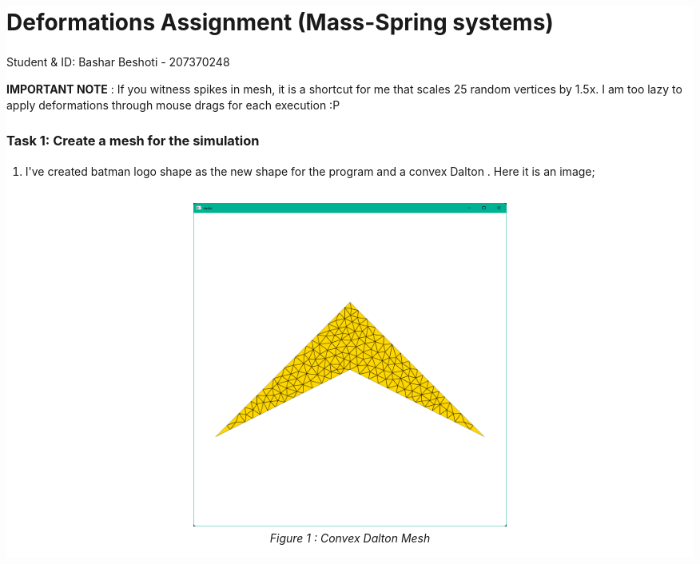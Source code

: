 # Deformations Assignment (Mass-Spring systems)

Student & ID: Bashar Beshoti - 207370248

**IMPORTANT NOTE** : If you witness spikes in mesh, it is a shortcut for me that scales 25 random vertices by 1.5x. I am too lazy to apply deformations through mouse drags for each execution :P

### Task 1: Create a mesh for the simulation

1. I've created batman logo shape as the new shape for the program and a convex Dalton . Here it is an image;

<div style="            display: flex;
            flex-direction: column;
            align-items: center;
            text-align: center;">
<p>
    <img src="images\CreativeObject-1.png" width='480' height='405'> </br>
    <em>Figure 1 : Convex Dalton Mesh</em>